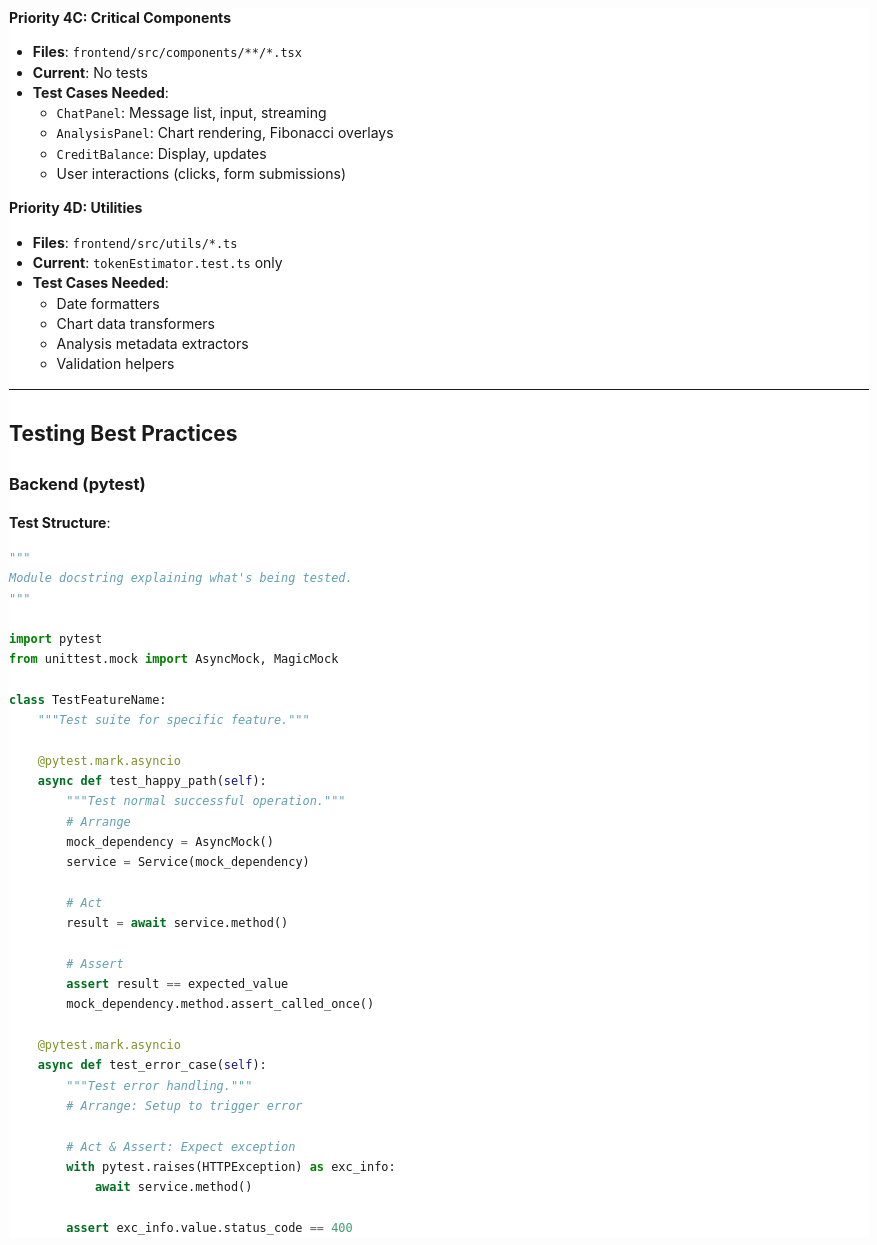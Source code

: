 **Priority 4C: Critical Components**
- **Files**: `frontend/src/components/**/*.tsx`
- **Current**: No tests
- **Test Cases Needed**:
  - `ChatPanel`: Message list, input, streaming
  - `AnalysisPanel`: Chart rendering, Fibonacci overlays
  - `CreditBalance`: Display, updates
  - User interactions (clicks, form submissions)

**Priority 4D: Utilities**
- **Files**: `frontend/src/utils/*.ts`
- **Current**: `tokenEstimator.test.ts` only
- **Test Cases Needed**:
  - Date formatters
  - Chart data transformers
  - Analysis metadata extractors
  - Validation helpers

---

## Testing Best Practices

### Backend (pytest)

**Test Structure**:
```python
"""
Module docstring explaining what's being tested.
"""

import pytest
from unittest.mock import AsyncMock, MagicMock

class TestFeatureName:
    """Test suite for specific feature."""

    @pytest.mark.asyncio
    async def test_happy_path(self):
        """Test normal successful operation."""
        # Arrange
        mock_dependency = AsyncMock()
        service = Service(mock_dependency)

        # Act
        result = await service.method()

        # Assert
        assert result == expected_value
        mock_dependency.method.assert_called_once()

    @pytest.mark.asyncio
    async def test_error_case(self):
        """Test error handling."""
        # Arrange: Setup to trigger error

        # Act & Assert: Expect exception
        with pytest.raises(HTTPException) as exc_info:
            await service.method()

        assert exc_info.value.status_code == 400
```
